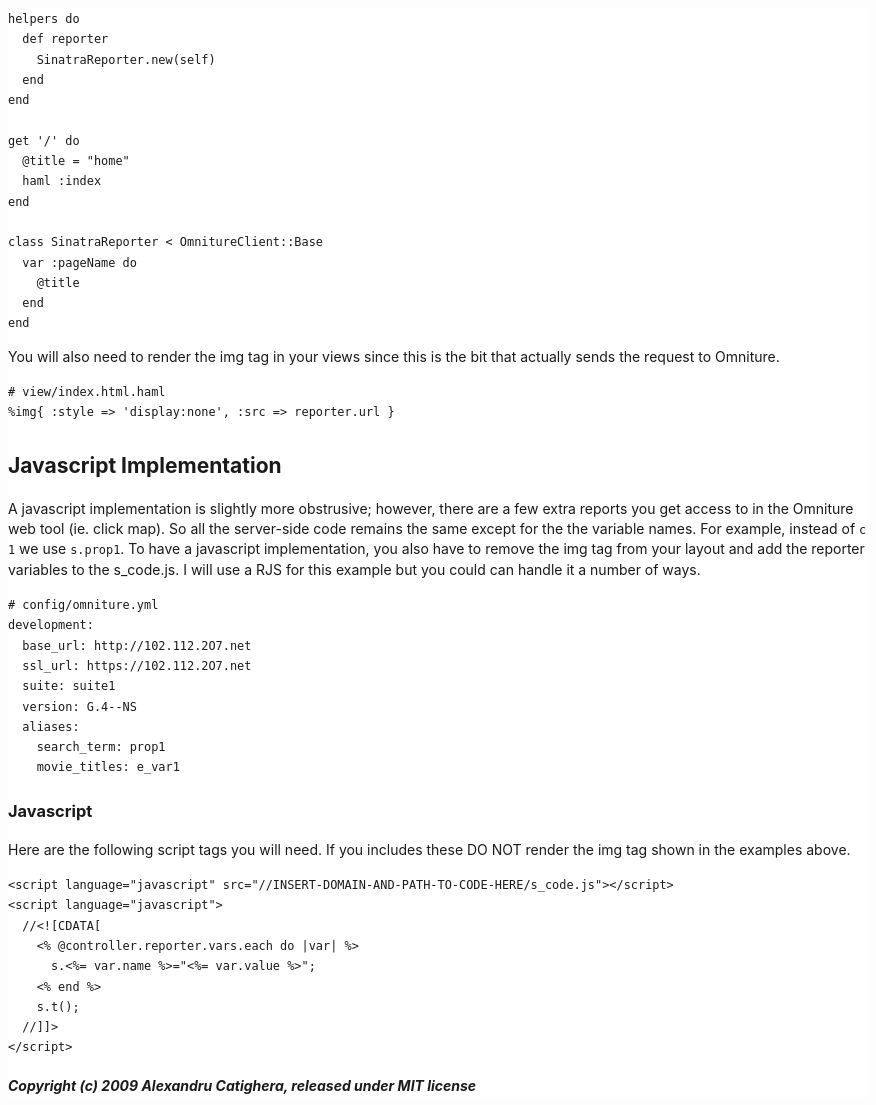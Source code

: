     helpers do
      def reporter
        SinatraReporter.new(self)
      end
    end

    get '/' do
      @title = "home"
      haml :index
    end

    class SinatraReporter < OmnitureClient::Base
      var :pageName do
        @title
      end
    end

You will also need to render the img tag in your views since this is the bit that actually sends the request to Omniture.

    # view/index.html.haml
    %img{ :style => 'display:none', :src => reporter.url }
    


## Javascript Implementation
A javascript implementation is slightly more obstrusive; however, there are a few extra reports you get access to in the Omniture web tool (ie. click map). So all the server-side code remains the same except for the the variable names. For example, instead of `c1` we use `s.prop1`. To have a javascript implementation, you also have to remove the img tag from your layout and add the reporter variables to the s_code.js. I will use a RJS for this example but you could can handle it a number of ways.

    # config/omniture.yml
    development:
      base_url: http://102.112.2O7.net
      ssl_url: https://102.112.2O7.net
      suite: suite1
      version: G.4--NS
      aliases:
        search_term: prop1
        movie_titles: e_var1

### Javascript
Here are the following script tags you will need. If you includes these DO NOT render the img tag shown in the examples above.

    <script language="javascript" src="//INSERT-DOMAIN-AND-PATH-TO-CODE-HERE/s_code.js"></script> 
    <script language="javascript"> 
      //<![CDATA[
        <% @controller.reporter.vars.each do |var| %>
          s.<%= var.name %>="<%= var.value %>";
        <% end %>
        s.t();
      //]]>
    </script> 

##### Copyright (c) 2009 Alexandru Catighera, released under MIT license
